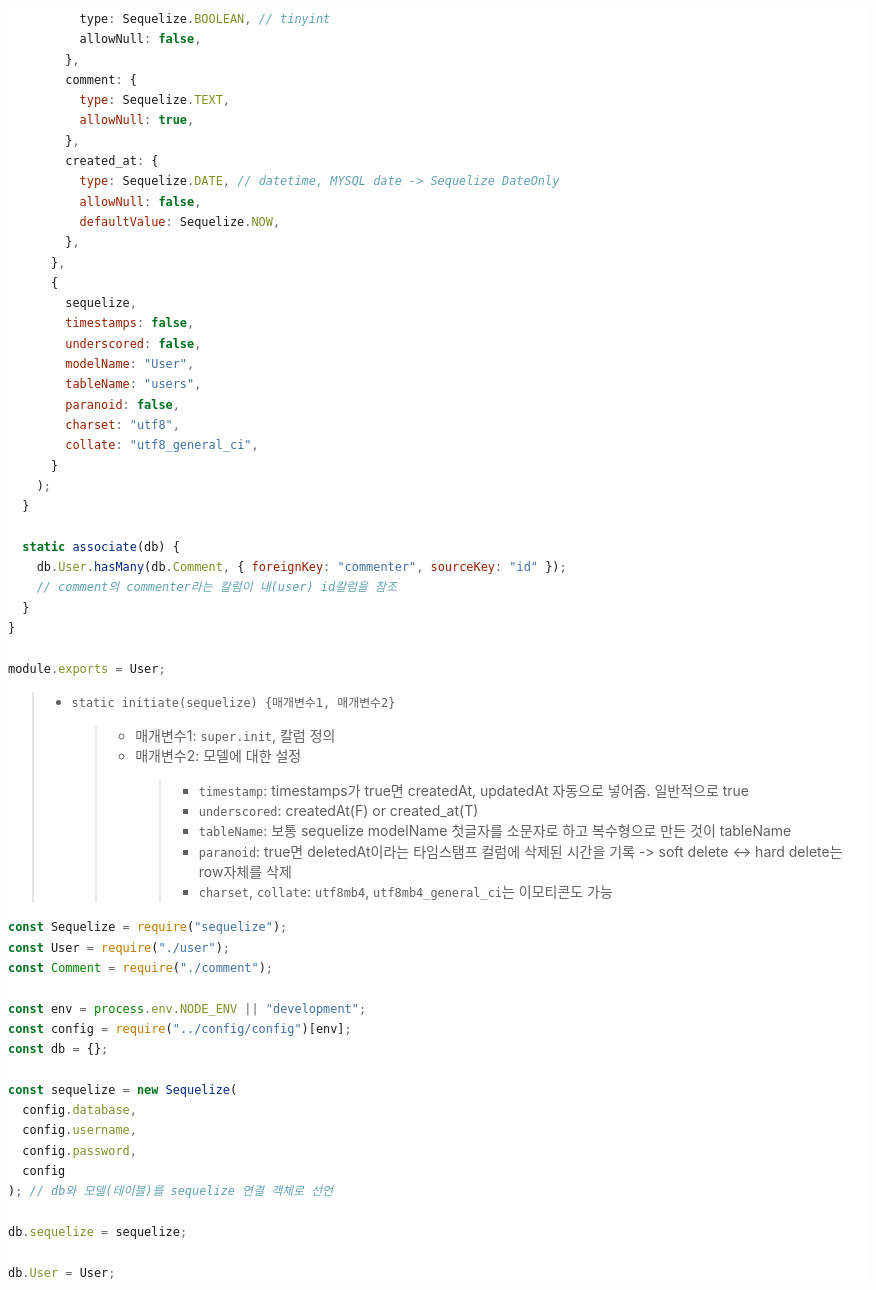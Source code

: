```js
          type: Sequelize.BOOLEAN, // tinyint
          allowNull: false,
        },
        comment: {
          type: Sequelize.TEXT,
          allowNull: true,
        },
        created_at: {
          type: Sequelize.DATE, // datetime, MYSQL date -> Sequelize DateOnly
          allowNull: false,
          defaultValue: Sequelize.NOW,
        },
      },
      {
        sequelize,
        timestamps: false,
        underscored: false,
        modelName: "User",
        tableName: "users",
        paranoid: false,
        charset: "utf8",
        collate: "utf8_general_ci",
      }
    );
  }

  static associate(db) {
    db.User.hasMany(db.Comment, { foreignKey: "commenter", sourceKey: "id" });
    // comment의 commenter라는 칼럼이 내(user) id칼럼을 참조
  }
}

module.exports = User;
```

> - `static initiate(sequelize) {매개변수1, 매개변수2}`
>   > - 매개변수1: `super.init`, 칼럼 정의
>   > - 매개변수2: 모델에 대한 설정
>   >   > - `timestamp`: timestamps가 true면 createdAt, updatedAt 자동으로 넣어줌. 일반적으로 true
>   >   > - `underscored`: createdAt(F) or created_at(T)
>   >   > - `tableName`: 보통 sequelize modelName 첫글자를 소문자로 하고 복수형으로 만든 것이 tableName
>   >   > - `paranoid`: true면 deletedAt이라는 타임스탬프 컬럼에 삭제된 시간을 기록 -> soft delete <-> hard delete는 row자체를 삭제
>   >   > - `charset`, `collate`: `utf8mb4`, `utf8mb4_general_ci`는 이모티콘도 가능

```js
const Sequelize = require("sequelize");
const User = require("./user");
const Comment = require("./comment");

const env = process.env.NODE_ENV || "development";
const config = require("../config/config")[env];
const db = {};

const sequelize = new Sequelize(
  config.database,
  config.username,
  config.password,
  config
); // db와 모델(테이블)를 sequelize 연결 객체로 선언

db.sequelize = sequelize;

db.User = User;
```